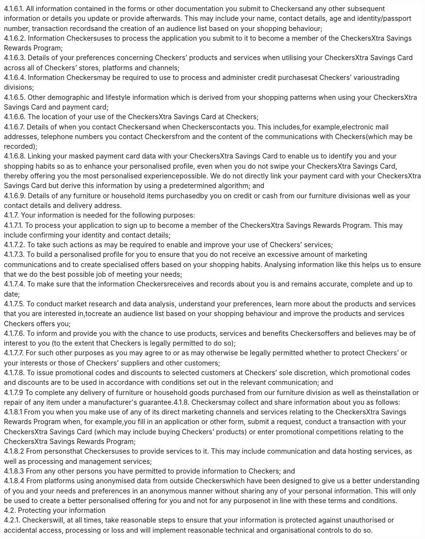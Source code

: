 4.1.6.1. All information contained in the forms or other documentation you submit to Checkersand any other subsequent information or details you update or provide afterwards. This may include your name, contact details, age and identity/passport number, transaction recordsand the creation of an audience list based on your shopping behaviour;  
4.1.6.2. Information Checkersuses to process the application you submit to it to become a member of the CheckersXtra Savings Rewards Program;  
4.1.6.3. Details of your preferences concerning Checkers’ products and services when utilising your CheckersXtra Savings Card across all of Checkers’ stores, platforms and channels;  
4.1.6.4.   Information Checkersmay be required to use to process and administer credit purchasesat Checkers’ varioustrading divisions;  
4.1.6.5.   Other demographic and lifestyle information which is derived from your shopping patterns when using your CheckersXtra Savings Card and payment card;  
4.1.6.6. The location of your use of the CheckersXtra Savings Card at Checkers;  
4.1.6.7. Details of when you contact Checkersand when Checkerscontacts you. This includes,for example,electronic mail addresses, telephone numbers you contact Checkersfrom and the content of the communications with Checkers(which may be recorded);   
4.1.6.8. Linking your masked payment card data with your CheckersXtra Savings Card to enable us to identify you and your shopping habits so as to enhance your personalised profile, even when you do not swipe your CheckersXtra Savings Card, thereby offering you the most personalised experiencepossible. We do not directly link your payment card with your CheckersXtra Savings Card but derive this information by using a predetermined algorithm; and   
4.1.6.9. Details of any furniture or household items purchasedby you on credit or cash from our furniture divisionas well as your contact details and delivery address.   
4.1.7. Your information is needed for the following purposes:  
4.1.7.1. To process your application to sign up to become a member of the CheckersXtra Savings Rewards Program. This may include confirming your identity and contact details;   
4.1.7.2. To take such actions as may be required to enable and improve your use of Checkers’ services;   
4.1.7.3. To build a personalised profile for you to ensure that you do not receive an excessive amount of marketing communications and to create   specialised offers based on your shopping habits. Analysing information like this helps us to ensure that we do the best possible job of meeting your needs;     
4.1.7.4. To make sure that the information Checkersreceives and records about you is and remains accurate, complete and up to date;     
4.1.7.5. To conduct market research and data analysis, understand your preferences, learn more about the products and services that you are interested in,tocreate an audience list based on your shopping behaviour and improve the products and services Checkers offers you;      
4.1.7.6. To inform and provide you with the chance to use products, services and benefits Checkersoffers and believes may be of interest to you (to the extent that Checkers is legally permitted to do so);     
4.1.7.7. For such other purposes as you may agree to or as may otherwise be legally permitted whether to protect Checkers’ or your interests or those of Checkers’ suppliers and other customers;     
4.1.7.8. To issue promotional codes and discounts to selected customers at Checkers’ sole discretion, which promotional codes and discounts are to be used in accordance with conditions set out in the relevant communication; and   
4.1.7.9 To complete any delivery of furniture or household goods purchased from our furniture division as well as theinstallation or repair of any item under a manufacturer's guarantee.4.1.8. Checkersmay collect and share information about you as follows:   
4.1.8.1 From you when you make use of any of its direct marketing channels and services relating to the CheckersXtra Savings Rewards Program when, for example,you fill in an application or other form, submit a request, conduct a transaction with your CheckersXtra Savings Card (which may include buying Checkers’ products) or enter promotional competitions relating to the CheckersXtra Savings Rewards Program;   
4.1.8.2 From personsthat Checkersuses to provide services to it. This may include communication and data hosting services, as well as processing and management services;   
4.1.8.3 From any other persons you have permitted to provide information to Checkers; and   
4.1.8.4 From platforms using anonymised data from outside Checkerswhich have been designed to give us a better understanding of you and your needs and preferences in an anonymous manner without sharing any of your personal information. This will only be used to create a better personalised offering for you and not for any purposenot in line with these terms and conditions.    
4.2. Protecting your information   
4.2.1. Checkerswill, at all times, take reasonable steps to ensure that your information is protected against unauthorised or accidental access, processing or loss and will implement reasonable technical and organisational controls to do so.   